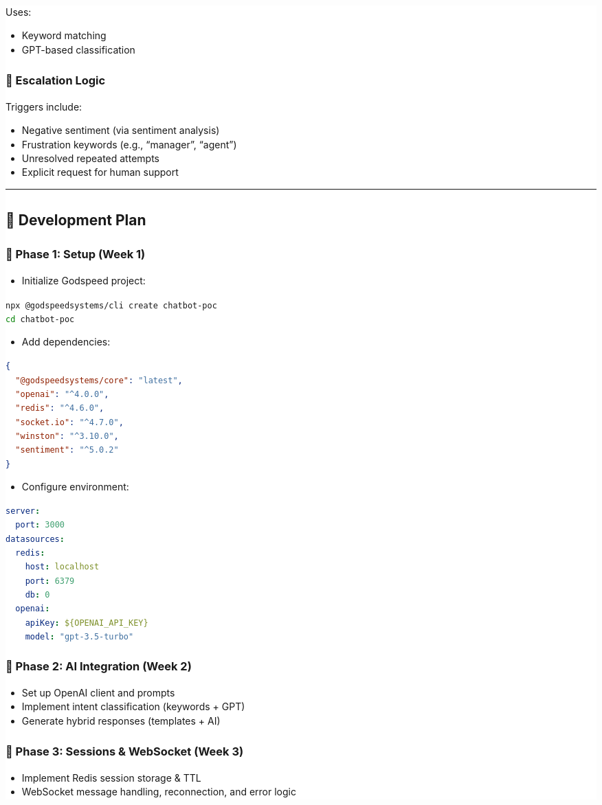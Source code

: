 Uses:
- Keyword matching
- GPT-based classification

### 🚨 Escalation Logic
Triggers include:
- Negative sentiment (via sentiment analysis)
- Frustration keywords (e.g., “manager”, “agent”)
- Unresolved repeated attempts
- Explicit request for human support

---

## 🧱 Development Plan

### 📅 Phase 1: Setup (Week 1)
- Initialize Godspeed project:
```bash
npx @godspeedsystems/cli create chatbot-poc
cd chatbot-poc
```
- Add dependencies:
```json
{
  "@godspeedsystems/core": "latest",
  "openai": "^4.0.0",
  "redis": "^4.6.0",
  "socket.io": "^4.7.0",
  "winston": "^3.10.0",
  "sentiment": "^5.0.2"
}
```
- Configure environment:
```yaml
server:
  port: 3000
datasources:
  redis:
    host: localhost
    port: 6379
    db: 0
  openai:
    apiKey: ${OPENAI_API_KEY}
    model: "gpt-3.5-turbo"
```

### 📅 Phase 2: AI Integration (Week 2)
- Set up OpenAI client and prompts
- Implement intent classification (keywords + GPT)
- Generate hybrid responses (templates + AI)

### 📅 Phase 3: Sessions & WebSocket (Week 3)
- Implement Redis session storage & TTL
- WebSocket message handling, reconnection, and error logic

